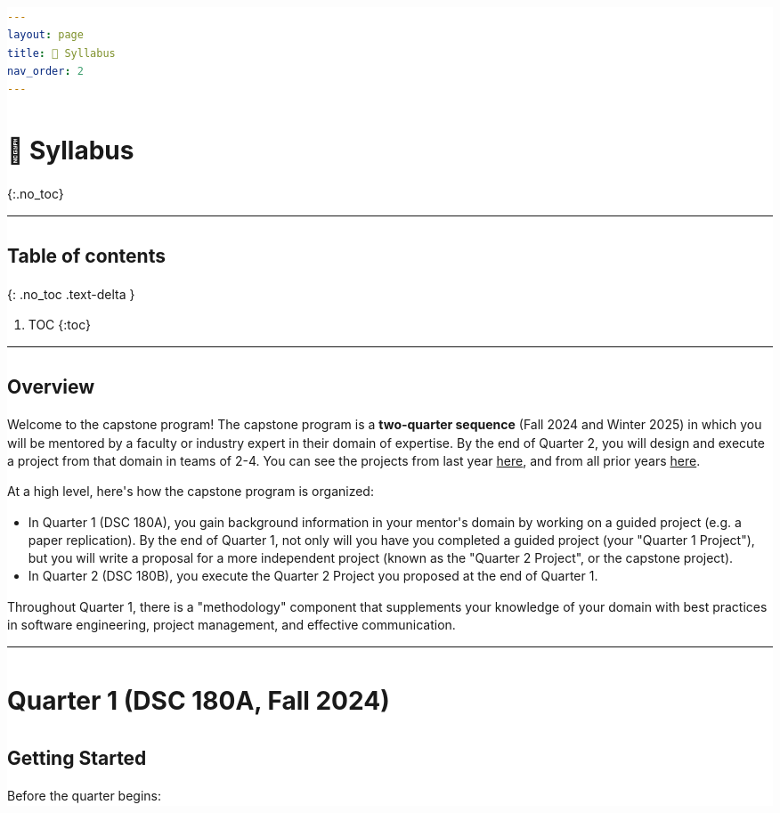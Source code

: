 ```yaml
---
layout: page
title: 📓 Syllabus
nav_order: 2
---
```


# 📓 Syllabus
{:.no_toc}

---

## Table of contents
{: .no_toc .text-delta }

1. TOC
{:toc}

---

<script type="text/javascript" async
  src="https://cdnjs.cloudflare.com/ajax/libs/mathjax/2.7.7/MathJax.js?config=TeX-MML-AM_CHTML">
</script>

## Overview

Welcome to the capstone program! The capstone program is a **two-quarter sequence** (Fall 2024 and Winter 2025) in which you will be mentored by a faculty or industry expert in their domain of expertise. By the end of Quarter 2, you will design and execute a project from that domain in teams of 2-4. You can see the projects from last year [here](https://dsc-capstone.github.io/showcase-24/), and from all prior years [here](../archive).

At a high level, here's how the capstone program is organized:
- In Quarter 1 (DSC 180A), you gain background information in your mentor's domain by working on a guided project (e.g. a paper replication). By the end of Quarter 1, not only will you have you completed a guided project (your "Quarter 1 Project"), but you will write a proposal for a more independent project (known as the "Quarter 2 Project", or the capstone project).
- In Quarter 2 (DSC 180B), you execute the Quarter 2 Project you proposed at the end of Quarter 1.

Throughout Quarter 1, there is a "methodology" component that supplements your knowledge of your domain with best practices in software engineering, project management, and effective communication.

---

# Quarter 1 (DSC 180A, Fall 2024)

## Getting Started

Before the quarter begins:
